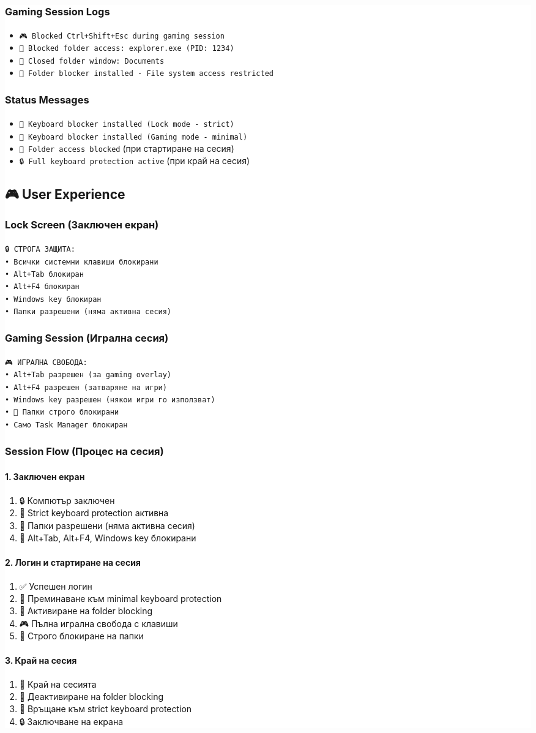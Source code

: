 ### Gaming Session Logs
- `🎮 Blocked Ctrl+Shift+Esc during gaming session`
- `🚫 Blocked folder access: explorer.exe (PID: 1234)`
- `🚫 Closed folder window: Documents`
- `📁 Folder blocker installed - File system access restricted`

### Status Messages
- `🔐 Keyboard blocker installed (Lock mode - strict)`
- `🔐 Keyboard blocker installed (Gaming mode - minimal)`
- `📁 Folder access blocked` (при стартиране на сесия)
- `🔒 Full keyboard protection active` (при край на сесия)

## 🎮 User Experience

### Lock Screen (Заключен екран)
```
🔒 СТРОГА ЗАЩИТА:
• Всички системни клавиши блокирани
• Alt+Tab блокиран
• Alt+F4 блокиран  
• Windows key блокиран
• Папки разрешени (няма активна сесия)
```

### Gaming Session (Игрална сесия)  
```
🎮 ИГРАЛНА СВОБОДА:
• Alt+Tab разрешен (за gaming overlay)
• Alt+F4 разрешен (затваряне на игри)
• Windows key разрешен (някои игри го използват)
• 📁 Папки строго блокирани
• Само Task Manager блокиран
```

### Session Flow (Процес на сесия)

#### 1. Заключен екран
1. 🔒 Компютър заключен
2. 🔐 Strict keyboard protection активна
3. 📁 Папки разрешени (няма активна сесия)
4. 🚫 Alt+Tab, Alt+F4, Windows key блокирани

#### 2. Логин и стартиране на сесия
1. ✅ Успешен логин
2. 🔐 Преминаване към minimal keyboard protection
3. 📁 Активиране на folder blocking
4. 🎮 Пълна игрална свобода с клавиши
5. 🚫 Строго блокиране на папки

#### 3. Край на сесия
1. 🛑 Край на сесията
2. 📁 Деактивиране на folder blocking
3. 🔐 Връщане към strict keyboard protection
4. 🔒 Заключване на екрана
